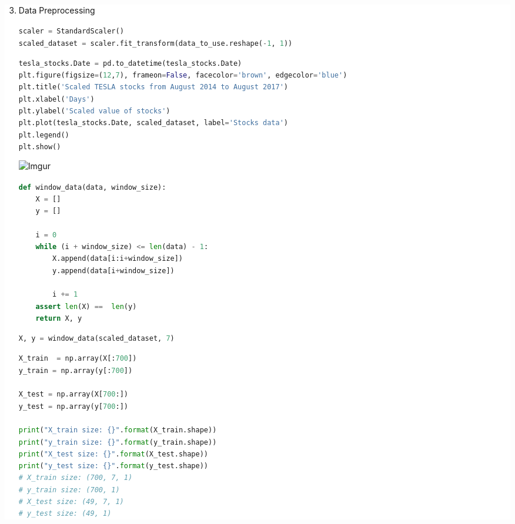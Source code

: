 3. Data Preprocessing

    ~~~python
    scaler = StandardScaler()
    scaled_dataset = scaler.fit_transform(data_to_use.reshape(-1, 1))
    ~~~

    ~~~python
    tesla_stocks.Date = pd.to_datetime(tesla_stocks.Date)
    plt.figure(figsize=(12,7), frameon=False, facecolor='brown', edgecolor='blue')
    plt.title('Scaled TESLA stocks from August 2014 to August 2017')
    plt.xlabel('Days')
    plt.ylabel('Scaled value of stocks')
    plt.plot(tesla_stocks.Date, scaled_dataset, label='Stocks data')
    plt.legend()
    plt.show()
    ~~~
    
    ![Imgur](https://i.imgur.com/EZLBOI0.jpg)

    ~~~python
    def window_data(data, window_size):
        X = []
        y = []
        
        i = 0
        while (i + window_size) <= len(data) - 1:
            X.append(data[i:i+window_size])
            y.append(data[i+window_size])
            
            i += 1
        assert len(X) ==  len(y)
        return X, y
    ~~~
    
    
    ~~~python
    X, y = window_data(scaled_dataset, 7)
    ~~~
    
    ~~~python
    X_train  = np.array(X[:700])
    y_train = np.array(y[:700])
    
    X_test = np.array(X[700:])
    y_test = np.array(y[700:])
    
    print("X_train size: {}".format(X_train.shape))
    print("y_train size: {}".format(y_train.shape))
    print("X_test size: {}".format(X_test.shape))
    print("y_test size: {}".format(y_test.shape))
    # X_train size: (700, 7, 1)
    # y_train size: (700, 1)
    # X_test size: (49, 7, 1)
    # y_test size: (49, 1)
    ~~~
